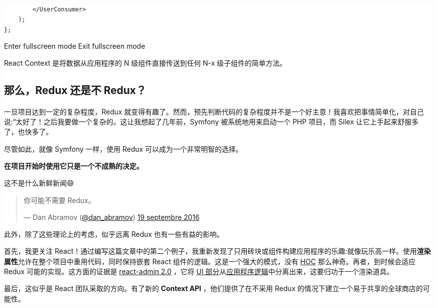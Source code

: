 ```
        </UserConsumer>
    );
}; 
```

Enter fullscreen mode Exit fullscreen mode

React Context 是将数据从应用程序的 N 级组件直接传送到任何 N-x 级子组件的简单方法。

## 那么，Redux 还是不 Redux？

一旦项目达到一定的复杂程度，Redux 就变得有趣了。然而，预先判断代码的复杂程度并不是一个好主意！我喜欢把事情简单化，对自己说:“太好了！之后我要做一个复杂的。这让我想起了几年前，Symfony 被系统地用来启动一个 PHP 项目，而 Silex 让它上手起来舒服多了，也快多了。

尽管如此，就像 Symfony 一样，使用 Redux 可以成为一个非常明智的选择。

**在项目开始时使用它只是一个不成熟的决定。**

这不是什么新鲜新闻😄

> 你可能不需要 Redux。
> 
> — Dan Abramov ([@dan_abramov](https://dev.to/dan_abramov)) [19 septembre 2016](https://twitter.com/dan_abramov/status/777983404914671616)

此外，除了这些理论上的考虑，似乎远离 Redux 也有一些有益的影响。

首先，我更关注 React！通过编写这篇文章中的第二个例子，我重新发现了只用砖块或组件构建应用程序的乐趣:就像玩乐高一样。使用**渲染属性**允许在整个项目中重用代码，同时保持嵌套 React 组件的逻辑。这是一个强大的模式，没有 [HOC](https://reactjs.org/docs/higher-order-components.html) 那么神奇。再者，到时候会适应 Redux 可能的实现。这方面的证据是 [react-admin 2.0](https://marmelab.com/blog/2018/05/18/react-admin-2-0.html) ，它将 [UI 部分](https://github.com/marmelab/react-admin/tree/master/packages/ra-ui-materialui)从[应用程序逻辑](https://github.com/marmelab/react-admin/tree/master/packages/ra-core)中分离出来，这要归功于一个渲染道具。

最后，这似乎是 React 团队采取的方向。有了新的 **Context API** ，他们提供了在不采用 Redux 的情况下建立一个易于共享的全球商店的可能性。